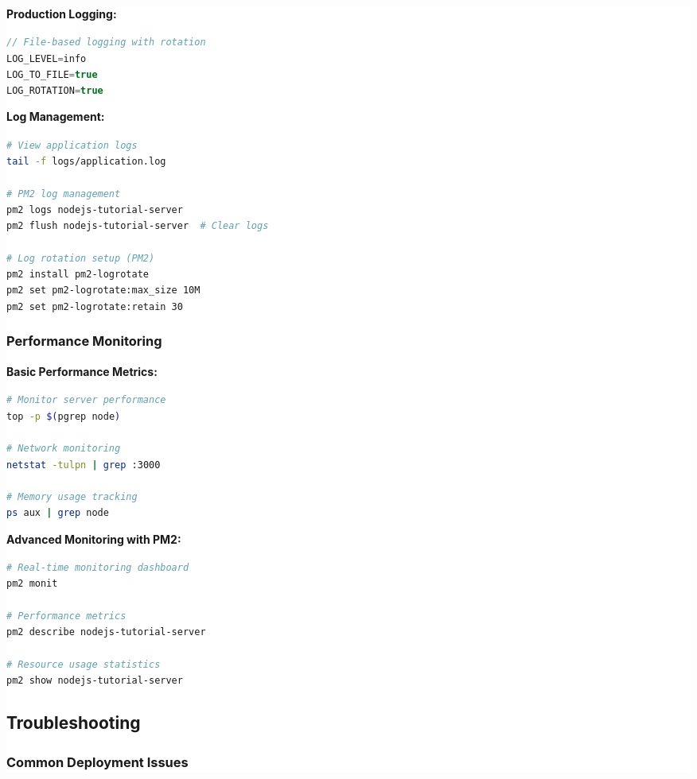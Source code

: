 **Production Logging:**
```javascript
// File-based logging with rotation
LOG_LEVEL=info
LOG_TO_FILE=true
LOG_ROTATION=true
```

**Log Management:**

```bash
# View application logs
tail -f logs/application.log

# PM2 log management
pm2 logs nodejs-tutorial-server
pm2 flush nodejs-tutorial-server  # Clear logs

# Log rotation setup (PM2)
pm2 install pm2-logrotate
pm2 set pm2-logrotate:max_size 10M
pm2 set pm2-logrotate:retain 30
```

### Performance Monitoring

**Basic Performance Metrics:**

```bash
# Monitor server performance
top -p $(pgrep node)

# Network monitoring
netstat -tulpn | grep :3000

# Memory usage tracking
ps aux | grep node
```

**Advanced Monitoring with PM2:**

```bash
# Real-time monitoring dashboard
pm2 monit

# Performance metrics
pm2 describe nodejs-tutorial-server

# Resource usage statistics
pm2 show nodejs-tutorial-server
```

## Troubleshooting

### Common Deployment Issues
